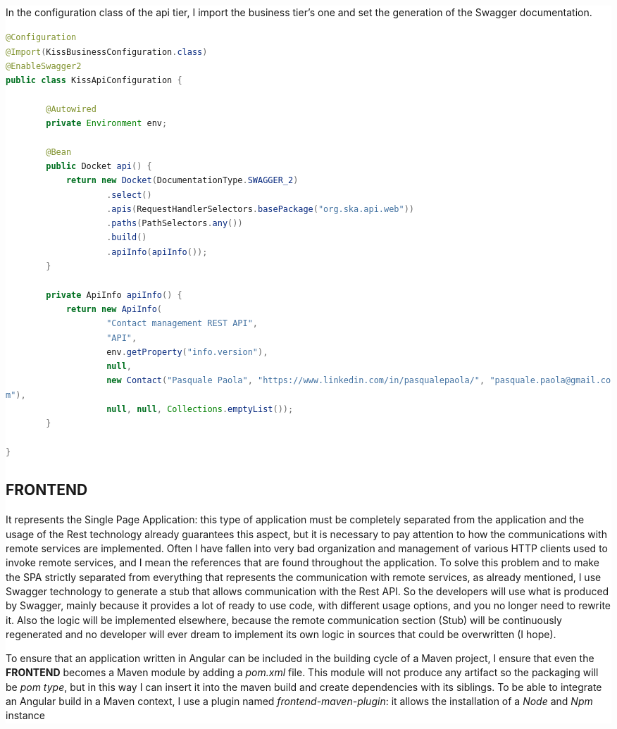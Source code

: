 In the configuration class of the api tier, I import the business tier’s one and set the generation of the Swagger documentation.


```java
@Configuration
@Import(KissBusinessConfiguration.class)
@EnableSwagger2
public class KissApiConfiguration {
	
	    @Autowired
	    private Environment env;

	    @Bean
	    public Docket api() {
	        return new Docket(DocumentationType.SWAGGER_2)
	                .select()
	                .apis(RequestHandlerSelectors.basePackage("org.ska.api.web"))
	                .paths(PathSelectors.any())
	                .build()
	                .apiInfo(apiInfo());
	    }

	    private ApiInfo apiInfo() {
	        return new ApiInfo(
	                "Contact management REST API",
	                "API",
	                env.getProperty("info.version"),
	                null,
	                new Contact("Pasquale Paola", "https://www.linkedin.com/in/pasqualepaola/", "pasquale.paola@gmail.com"),
	                null, null, Collections.emptyList());
	    }
	    
}
```

## FRONTEND

It represents the Single Page Application: this type of application must be completely separated from the application and the usage of the Rest technology already guarantees this aspect, but it is necessary to pay attention to how the communications with remote services are implemented. Often I have fallen into very bad organization and management of various HTTP clients used to invoke remote services, and I mean the references that are found throughout the application. To solve this problem and to make the SPA strictly separated from everything that represents the communication with remote services, as already mentioned, I use Swagger technology to generate a stub that allows communication with the Rest API. So the developers will use what is produced by Swagger, mainly because it provides a lot of ready to use code, with different usage options, and you no longer need to rewrite it. Also the logic will be implemented elsewhere, because the remote communication section (Stub) will be continuously regenerated and no developer will ever dream to implement its own logic in sources that could be overwritten (I hope).

To ensure that an application written in Angular can be included in the building cycle of a Maven project, I ensure that even the **FRONTEND** becomes a Maven module by adding a *pom.xml* file. This module will not produce any artifact so the packaging will be *pom type*, but in this way I can insert it into the maven build and create dependencies with its siblings. To be able to integrate an Angular build in a Maven context, I use a plugin named *frontend-maven-plugin*: it allows the installation of a *Node* and *Npm* instance

